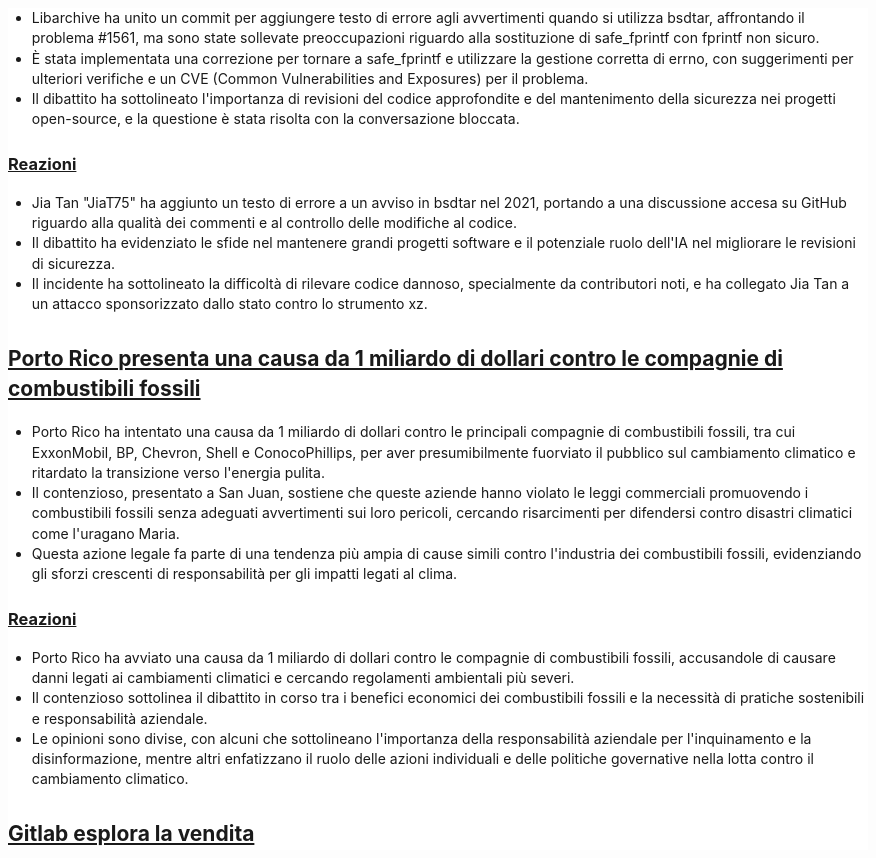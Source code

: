 - Libarchive ha unito un commit per aggiungere testo di errore agli avvertimenti quando si utilizza bsdtar, affrontando il problema #1561, ma sono state sollevate preoccupazioni riguardo alla sostituzione di safe_fprintf con fprintf non sicuro.
- È stata implementata una correzione per tornare a safe_fprintf e utilizzare la gestione corretta di errno, con suggerimenti per ulteriori verifiche e un CVE (Common Vulnerabilities and Exposures) per il problema.
- Il dibattito ha sottolineato l'importanza di revisioni del codice approfondite e del mantenimento della sicurezza nei progetti open-source, e la questione è stata risolta con la conversazione bloccata.

### [Reazioni](https://news.ycombinator.com/item?id=40984589)

- Jia Tan "JiaT75" ha aggiunto un testo di errore a un avviso in bsdtar nel 2021, portando a una discussione accesa su GitHub riguardo alla qualità dei commenti e al controllo delle modifiche al codice.
- Il dibattito ha evidenziato le sfide nel mantenere grandi progetti software e il potenziale ruolo dell'IA nel migliorare le revisioni di sicurezza.
- Il incidente ha sottolineato la difficoltà di rilevare codice dannoso, specialmente da contributori noti, e ha collegato Jia Tan a un attacco sponsorizzato dallo stato contro lo strumento xz.

## [Porto Rico presenta una causa da 1 miliardo di dollari contro le compagnie di combustibili fossili](https://www.theverge.com/2024/7/16/24199686/puerto-rico-fossil-fuel-industry-lawsuit-climate-change)

- Porto Rico ha intentato una causa da 1 miliardo di dollari contro le principali compagnie di combustibili fossili, tra cui ExxonMobil, BP, Chevron, Shell e ConocoPhillips, per aver presumibilmente fuorviato il pubblico sul cambiamento climatico e ritardato la transizione verso l'energia pulita.
- Il contenzioso, presentato a San Juan, sostiene che queste aziende hanno violato le leggi commerciali promuovendo i combustibili fossili senza adeguati avvertimenti sui loro pericoli, cercando risarcimenti per difendersi contro disastri climatici come l'uragano Maria.
- Questa azione legale fa parte di una tendenza più ampia di cause simili contro l'industria dei combustibili fossili, evidenziando gli sforzi crescenti di responsabilità per gli impatti legati al clima.

### [Reazioni](https://news.ycombinator.com/item?id=40986213)

- Porto Rico ha avviato una causa da 1 miliardo di dollari contro le compagnie di combustibili fossili, accusandole di causare danni legati ai cambiamenti climatici e cercando regolamenti ambientali più severi.
- Il contenzioso sottolinea il dibattito in corso tra i benefici economici dei combustibili fossili e la necessità di pratiche sostenibili e responsabilità aziendale.
- Le opinioni sono divise, con alcuni che sottolineano l'importanza della responsabilità aziendale per l'inquinamento e la disinformazione, mentre altri enfatizzano il ruolo delle azioni individuali e delle politiche governative nella lotta contro il cambiamento climatico.

## [Gitlab esplora la vendita](https://www.reuters.com/markets/deals/google-backed-software-developer-gitlab-explores-sale-sources-say-2024-07-17/)
